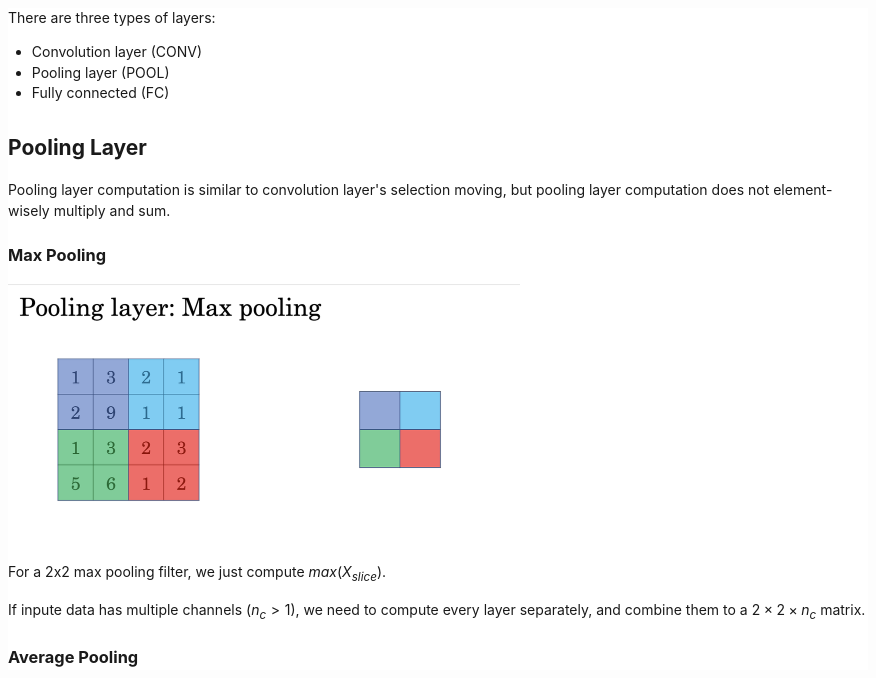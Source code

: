 There are three types of layers:

- Convolution layer (CONV)
- Pooling layer (POOL)
- Fully connected (FC)

## Pooling Layer

Pooling layer computation is similar to convolution layer's selection moving, but pooling layer computation does not element-wisely multiply and sum.

### Max Pooling

<img src="assets/image-20250122144047678.png" alt="image-20250122144047678" style="zoom:50%;" />

For a 2x2 max pooling filter, we just compute $max(X_{slice})$.

If inpute data has multiple channels ($n_c > 1$), we need to compute every layer separately, and combine them to a $2\times 2\times n_c$ matrix.



### Average Pooling
